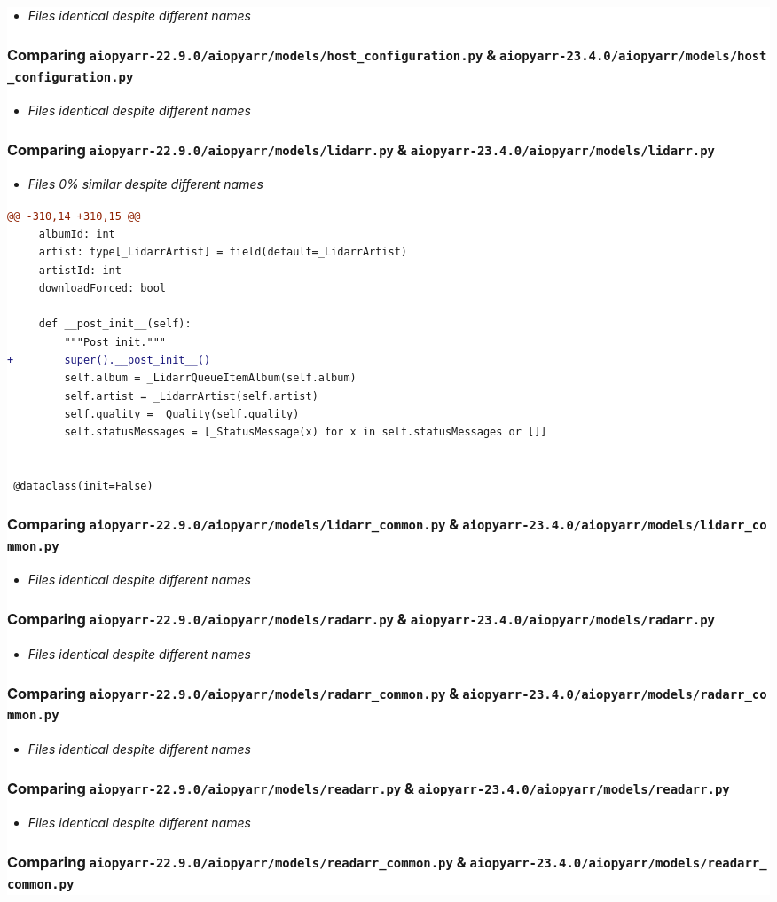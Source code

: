  * *Files identical despite different names*

### Comparing `aiopyarr-22.9.0/aiopyarr/models/host_configuration.py` & `aiopyarr-23.4.0/aiopyarr/models/host_configuration.py`

 * *Files identical despite different names*

### Comparing `aiopyarr-22.9.0/aiopyarr/models/lidarr.py` & `aiopyarr-23.4.0/aiopyarr/models/lidarr.py`

 * *Files 0% similar despite different names*

```diff
@@ -310,14 +310,15 @@
     albumId: int
     artist: type[_LidarrArtist] = field(default=_LidarrArtist)
     artistId: int
     downloadForced: bool
 
     def __post_init__(self):
         """Post init."""
+        super().__post_init__()
         self.album = _LidarrQueueItemAlbum(self.album)
         self.artist = _LidarrArtist(self.artist)
         self.quality = _Quality(self.quality)
         self.statusMessages = [_StatusMessage(x) for x in self.statusMessages or []]
 
 
 @dataclass(init=False)
```

### Comparing `aiopyarr-22.9.0/aiopyarr/models/lidarr_common.py` & `aiopyarr-23.4.0/aiopyarr/models/lidarr_common.py`

 * *Files identical despite different names*

### Comparing `aiopyarr-22.9.0/aiopyarr/models/radarr.py` & `aiopyarr-23.4.0/aiopyarr/models/radarr.py`

 * *Files identical despite different names*

### Comparing `aiopyarr-22.9.0/aiopyarr/models/radarr_common.py` & `aiopyarr-23.4.0/aiopyarr/models/radarr_common.py`

 * *Files identical despite different names*

### Comparing `aiopyarr-22.9.0/aiopyarr/models/readarr.py` & `aiopyarr-23.4.0/aiopyarr/models/readarr.py`

 * *Files identical despite different names*

### Comparing `aiopyarr-22.9.0/aiopyarr/models/readarr_common.py` & `aiopyarr-23.4.0/aiopyarr/models/readarr_common.py`
